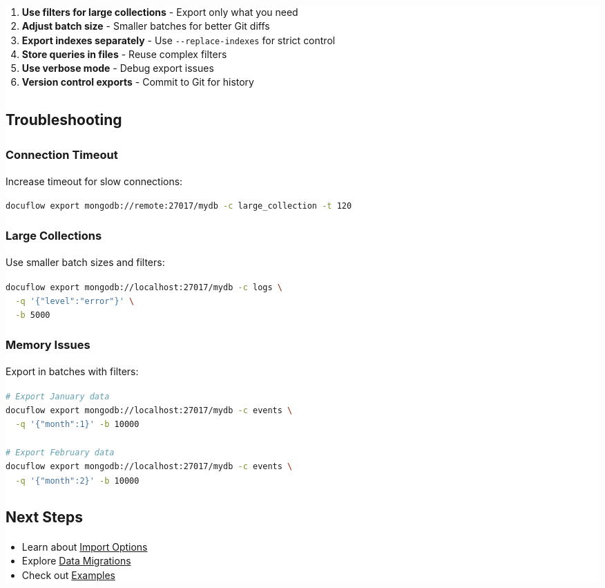 1. **Use filters for large collections** - Export only what you need
2. **Adjust batch size** - Smaller batches for better Git diffs
3. **Export indexes separately** - Use `--replace-indexes` for strict control
4. **Store queries in files** - Reuse complex filters
5. **Use verbose mode** - Debug export issues
6. **Version control exports** - Commit to Git for history

## Troubleshooting

### Connection Timeout

Increase timeout for slow connections:

```bash
docuflow export mongodb://remote:27017/mydb -c large_collection -t 120
```

### Large Collections

Use smaller batch sizes and filters:

```bash
docuflow export mongodb://localhost:27017/mydb -c logs \
  -q '{"level":"error"}' \
  -b 5000
```

### Memory Issues

Export in batches with filters:

```bash
# Export January data
docuflow export mongodb://localhost:27017/mydb -c events \
  -q '{"month":1}' -b 10000

# Export February data
docuflow export mongodb://localhost:27017/mydb -c events \
  -q '{"month":2}' -b 10000
```

## Next Steps

- Learn about [Import Options](import.md)
- Explore [Data Migrations](migrations.md)
- Check out [Examples](../examples/)
